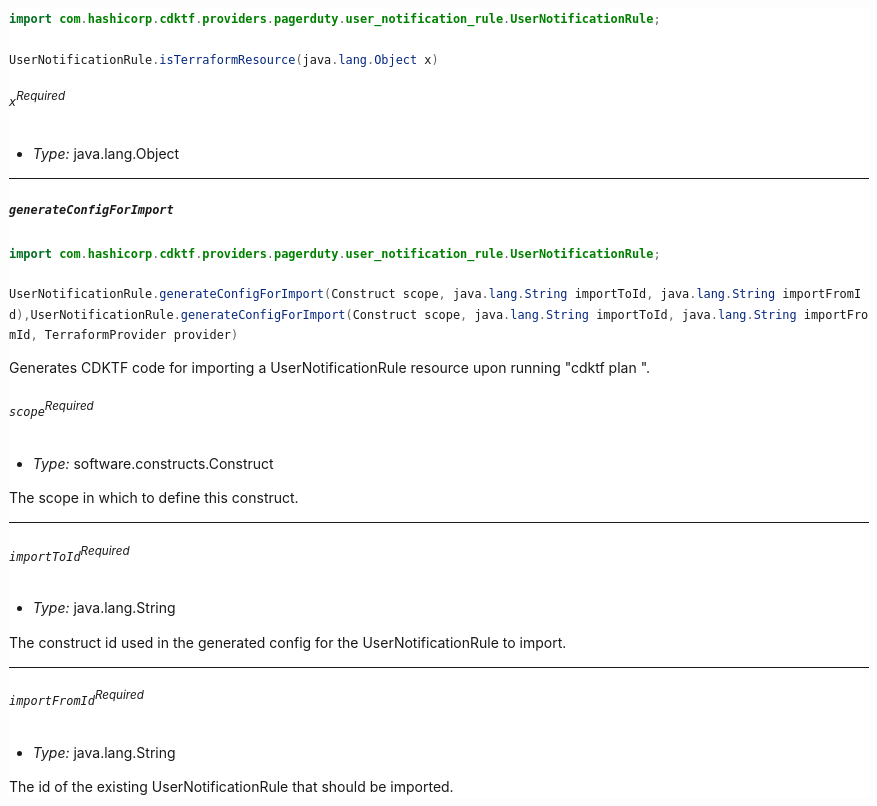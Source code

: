 ```java
import com.hashicorp.cdktf.providers.pagerduty.user_notification_rule.UserNotificationRule;

UserNotificationRule.isTerraformResource(java.lang.Object x)
```

###### `x`<sup>Required</sup> <a name="x" id="@cdktf/provider-pagerduty.userNotificationRule.UserNotificationRule.isTerraformResource.parameter.x"></a>

- *Type:* java.lang.Object

---

##### `generateConfigForImport` <a name="generateConfigForImport" id="@cdktf/provider-pagerduty.userNotificationRule.UserNotificationRule.generateConfigForImport"></a>

```java
import com.hashicorp.cdktf.providers.pagerduty.user_notification_rule.UserNotificationRule;

UserNotificationRule.generateConfigForImport(Construct scope, java.lang.String importToId, java.lang.String importFromId),UserNotificationRule.generateConfigForImport(Construct scope, java.lang.String importToId, java.lang.String importFromId, TerraformProvider provider)
```

Generates CDKTF code for importing a UserNotificationRule resource upon running "cdktf plan <stack-name>".

###### `scope`<sup>Required</sup> <a name="scope" id="@cdktf/provider-pagerduty.userNotificationRule.UserNotificationRule.generateConfigForImport.parameter.scope"></a>

- *Type:* software.constructs.Construct

The scope in which to define this construct.

---

###### `importToId`<sup>Required</sup> <a name="importToId" id="@cdktf/provider-pagerduty.userNotificationRule.UserNotificationRule.generateConfigForImport.parameter.importToId"></a>

- *Type:* java.lang.String

The construct id used in the generated config for the UserNotificationRule to import.

---

###### `importFromId`<sup>Required</sup> <a name="importFromId" id="@cdktf/provider-pagerduty.userNotificationRule.UserNotificationRule.generateConfigForImport.parameter.importFromId"></a>

- *Type:* java.lang.String

The id of the existing UserNotificationRule that should be imported.

